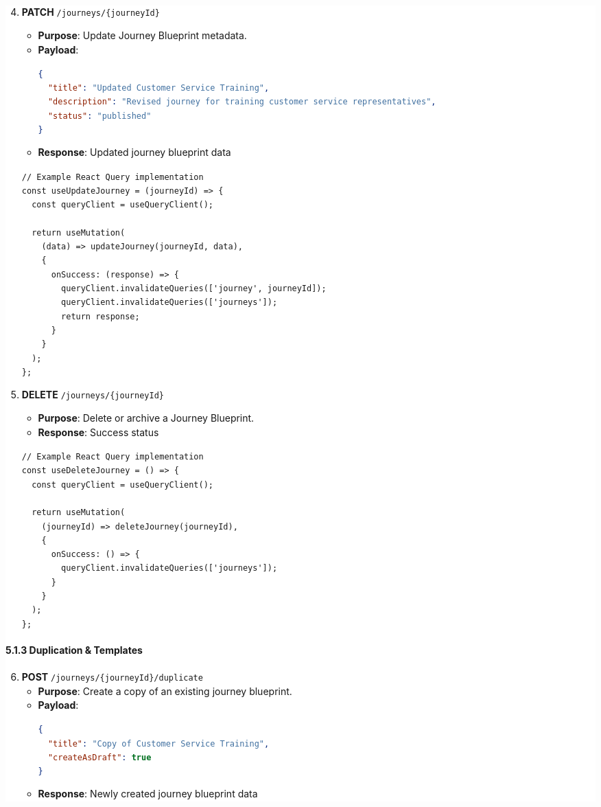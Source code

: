 4. **PATCH** `/journeys/{journeyId}`
   - **Purpose**: Update Journey Blueprint metadata.
   - **Payload**:
     ```json
     {
       "title": "Updated Customer Service Training",
       "description": "Revised journey for training customer service representatives",
       "status": "published"
     }
     ```
   - **Response**: Updated journey blueprint data

   ```tsx
   // Example React Query implementation
   const useUpdateJourney = (journeyId) => {
     const queryClient = useQueryClient();
     
     return useMutation(
       (data) => updateJourney(journeyId, data),
       {
         onSuccess: (response) => {
           queryClient.invalidateQueries(['journey', journeyId]);
           queryClient.invalidateQueries(['journeys']);
           return response;
         }
       }
     );
   };
   ```

5. **DELETE** `/journeys/{journeyId}`
   - **Purpose**: Delete or archive a Journey Blueprint.
   - **Response**: Success status

   ```tsx
   // Example React Query implementation
   const useDeleteJourney = () => {
     const queryClient = useQueryClient();
     
     return useMutation(
       (journeyId) => deleteJourney(journeyId),
       {
         onSuccess: () => {
           queryClient.invalidateQueries(['journeys']);
         }
       }
     );
   };
   ```

#### 5.1.3 Duplication & Templates

6. **POST** `/journeys/{journeyId}/duplicate`
   - **Purpose**: Create a copy of an existing journey blueprint.
   - **Payload**:
     ```json
     {
       "title": "Copy of Customer Service Training",
       "createAsDraft": true
     }
     ```
   - **Response**: Newly created journey blueprint data
